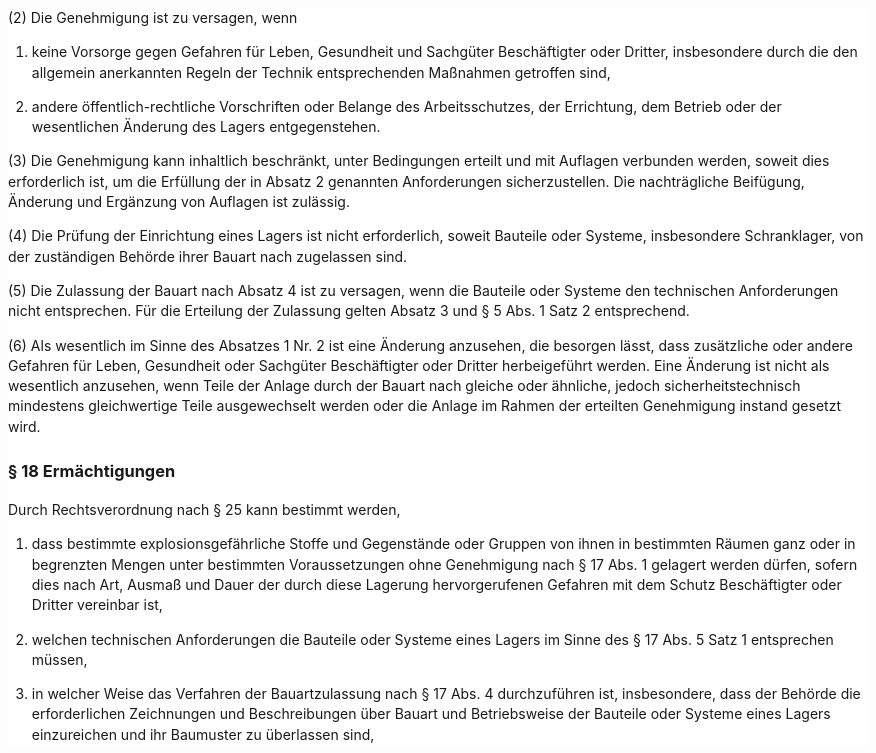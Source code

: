 (2) Die Genehmigung ist zu versagen, wenn

1.  keine Vorsorge gegen Gefahren für Leben, Gesundheit und Sachgüter
    Beschäftigter oder Dritter, insbesondere durch die den allgemein
    anerkannten Regeln der Technik entsprechenden Maßnahmen getroffen
    sind,


2.  andere öffentlich-rechtliche Vorschriften oder Belange des
    Arbeitsschutzes, der Errichtung, dem Betrieb oder der wesentlichen
    Änderung des Lagers entgegenstehen.




(3) Die Genehmigung kann inhaltlich beschränkt, unter Bedingungen
erteilt und mit Auflagen verbunden werden, soweit dies erforderlich
ist, um die Erfüllung der in Absatz 2 genannten Anforderungen
sicherzustellen. Die nachträgliche Beifügung, Änderung und Ergänzung
von Auflagen ist zulässig.

(4) Die Prüfung der Einrichtung eines Lagers ist nicht erforderlich,
soweit Bauteile oder Systeme, insbesondere Schranklager, von der
zuständigen Behörde ihrer Bauart nach zugelassen sind.

(5) Die Zulassung der Bauart nach Absatz 4 ist zu versagen, wenn die
Bauteile oder Systeme den technischen Anforderungen nicht entsprechen.
Für die Erteilung der Zulassung gelten Absatz 3 und § 5 Abs. 1 Satz 2
entsprechend.

(6) Als wesentlich im Sinne des Absatzes 1 Nr. 2 ist eine Änderung
anzusehen, die besorgen lässt, dass zusätzliche oder andere Gefahren
für Leben, Gesundheit oder Sachgüter Beschäftigter oder Dritter
herbeigeführt werden. Eine Änderung ist nicht als wesentlich
anzusehen, wenn Teile der Anlage durch der Bauart nach gleiche oder
ähnliche, jedoch sicherheitstechnisch mindestens gleichwertige Teile
ausgewechselt werden oder die Anlage im Rahmen der erteilten
Genehmigung instand gesetzt wird.

### § 18 Ermächtigungen

Durch Rechtsverordnung nach § 25 kann bestimmt werden,

1.  dass bestimmte explosionsgefährliche Stoffe und Gegenstände oder
    Gruppen von ihnen in bestimmten Räumen ganz oder in begrenzten Mengen
    unter bestimmten Voraussetzungen ohne Genehmigung nach § 17 Abs. 1
    gelagert werden dürfen, sofern dies nach Art, Ausmaß und Dauer der
    durch diese Lagerung hervorgerufenen Gefahren mit dem Schutz
    Beschäftigter oder Dritter vereinbar ist,


2.  welchen technischen Anforderungen die Bauteile oder Systeme eines
    Lagers im Sinne des § 17 Abs. 5 Satz 1 entsprechen müssen,


3.  in welcher Weise das Verfahren der Bauartzulassung nach § 17 Abs. 4
    durchzuführen ist, insbesondere, dass der Behörde die erforderlichen
    Zeichnungen und Beschreibungen über Bauart und Betriebsweise der
    Bauteile oder Systeme eines Lagers einzureichen und ihr Baumuster zu
    überlassen sind,
